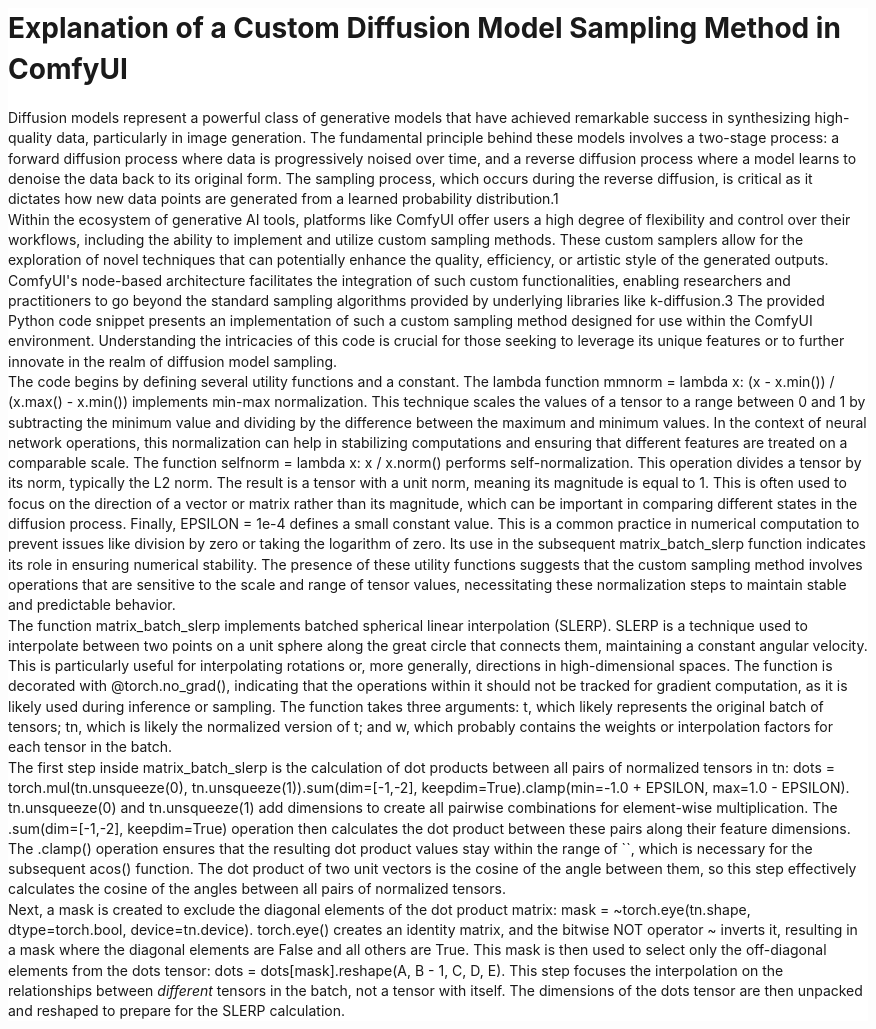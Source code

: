 # **Explanation of a Custom Diffusion Model Sampling Method in ComfyUI**

Diffusion models represent a powerful class of generative models that have achieved remarkable success in synthesizing high-quality data, particularly in image generation. The fundamental principle behind these models involves a two-stage process: a forward diffusion process where data is progressively noised over time, and a reverse diffusion process where a model learns to denoise the data back to its original form. The sampling process, which occurs during the reverse diffusion, is critical as it dictates how new data points are generated from a learned probability distribution.1  
Within the ecosystem of generative AI tools, platforms like ComfyUI offer users a high degree of flexibility and control over their workflows, including the ability to implement and utilize custom sampling methods. These custom samplers allow for the exploration of novel techniques that can potentially enhance the quality, efficiency, or artistic style of the generated outputs. ComfyUI's node-based architecture facilitates the integration of such custom functionalities, enabling researchers and practitioners to go beyond the standard sampling algorithms provided by underlying libraries like k-diffusion.3 The provided Python code snippet presents an implementation of such a custom sampling method designed for use within the ComfyUI environment. Understanding the intricacies of this code is crucial for those seeking to leverage its unique features or to further innovate in the realm of diffusion model sampling.  
The code begins by defining several utility functions and a constant. The lambda function mmnorm \= lambda x: (x \- x.min()) / (x.max() \- x.min()) implements min-max normalization. This technique scales the values of a tensor to a range between 0 and 1 by subtracting the minimum value and dividing by the difference between the maximum and minimum values. In the context of neural network operations, this normalization can help in stabilizing computations and ensuring that different features are treated on a comparable scale. The function selfnorm \= lambda x: x / x.norm() performs self-normalization. This operation divides a tensor by its norm, typically the L2 norm. The result is a tensor with a unit norm, meaning its magnitude is equal to 1\. This is often used to focus on the direction of a vector or matrix rather than its magnitude, which can be important in comparing different states in the diffusion process. Finally, EPSILON \= 1e-4 defines a small constant value. This is a common practice in numerical computation to prevent issues like division by zero or taking the logarithm of zero. Its use in the subsequent matrix\_batch\_slerp function indicates its role in ensuring numerical stability. The presence of these utility functions suggests that the custom sampling method involves operations that are sensitive to the scale and range of tensor values, necessitating these normalization steps to maintain stable and predictable behavior.  
The function matrix\_batch\_slerp implements batched spherical linear interpolation (SLERP). SLERP is a technique used to interpolate between two points on a unit sphere along the great circle that connects them, maintaining a constant angular velocity. This is particularly useful for interpolating rotations or, more generally, directions in high-dimensional spaces. The function is decorated with @torch.no\_grad(), indicating that the operations within it should not be tracked for gradient computation, as it is likely used during inference or sampling. The function takes three arguments: t, which likely represents the original batch of tensors; tn, which is likely the normalized version of t; and w, which probably contains the weights or interpolation factors for each tensor in the batch.  
The first step inside matrix\_batch\_slerp is the calculation of dot products between all pairs of normalized tensors in tn: dots \= torch.mul(tn.unsqueeze(0), tn.unsqueeze(1)).sum(dim=\[-1,-2\], keepdim=True).clamp(min=-1.0 \+ EPSILON, max=1.0 \- EPSILON). tn.unsqueeze(0) and tn.unsqueeze(1) add dimensions to create all pairwise combinations for element-wise multiplication. The .sum(dim=\[-1,-2\], keepdim=True) operation then calculates the dot product between these pairs along their feature dimensions. The .clamp() operation ensures that the resulting dot product values stay within the range of \`\`, which is necessary for the subsequent acos() function. The dot product of two unit vectors is the cosine of the angle between them, so this step effectively calculates the cosine of the angles between all pairs of normalized tensors.  
Next, a mask is created to exclude the diagonal elements of the dot product matrix: mask \= \~torch.eye(tn.shape, dtype=torch.bool, device=tn.device). torch.eye() creates an identity matrix, and the bitwise NOT operator \~ inverts it, resulting in a mask where the diagonal elements are False and all others are True. This mask is then used to select only the off-diagonal elements from the dots tensor: dots \= dots\[mask\].reshape(A, B \- 1, C, D, E). This step focuses the interpolation on the relationships between *different* tensors in the batch, not a tensor with itself. The dimensions of the dots tensor are then unpacked and reshaped to prepare for the SLERP calculation.  